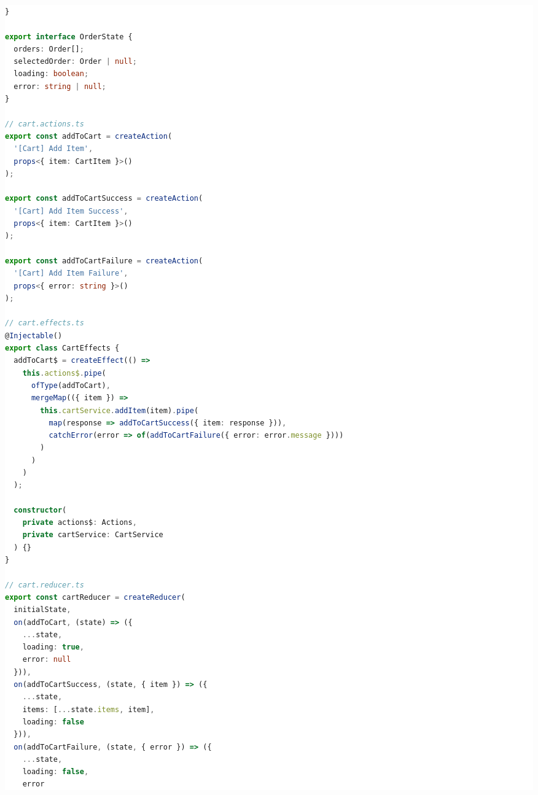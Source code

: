 ```typescript
}

export interface OrderState {
  orders: Order[];
  selectedOrder: Order | null;
  loading: boolean;
  error: string | null;
}

// cart.actions.ts
export const addToCart = createAction(
  '[Cart] Add Item',
  props<{ item: CartItem }>()
);

export const addToCartSuccess = createAction(
  '[Cart] Add Item Success',
  props<{ item: CartItem }>()
);

export const addToCartFailure = createAction(
  '[Cart] Add Item Failure',
  props<{ error: string }>()
);

// cart.effects.ts
@Injectable()
export class CartEffects {
  addToCart$ = createEffect(() =>
    this.actions$.pipe(
      ofType(addToCart),
      mergeMap(({ item }) =>
        this.cartService.addItem(item).pipe(
          map(response => addToCartSuccess({ item: response })),
          catchError(error => of(addToCartFailure({ error: error.message })))
        )
      )
    )
  );

  constructor(
    private actions$: Actions,
    private cartService: CartService
  ) {}
}

// cart.reducer.ts
export const cartReducer = createReducer(
  initialState,
  on(addToCart, (state) => ({
    ...state,
    loading: true,
    error: null
  })),
  on(addToCartSuccess, (state, { item }) => ({
    ...state,
    items: [...state.items, item],
    loading: false
  })),
  on(addToCartFailure, (state, { error }) => ({
    ...state,
    loading: false,
    error
```